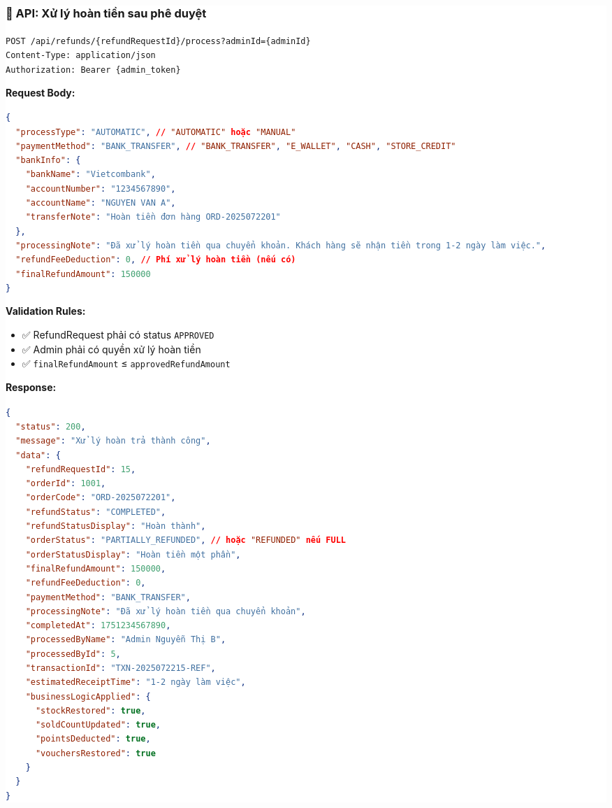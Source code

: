 ### **🔹 API: Xử lý hoàn tiền sau phê duyệt**

```http
POST /api/refunds/{refundRequestId}/process?adminId={adminId}
Content-Type: application/json
Authorization: Bearer {admin_token}
```

**Request Body:**
```json
{
  "processType": "AUTOMATIC", // "AUTOMATIC" hoặc "MANUAL"
  "paymentMethod": "BANK_TRANSFER", // "BANK_TRANSFER", "E_WALLET", "CASH", "STORE_CREDIT"
  "bankInfo": {
    "bankName": "Vietcombank",
    "accountNumber": "1234567890",
    "accountName": "NGUYEN VAN A",
    "transferNote": "Hoàn tiền đơn hàng ORD-2025072201"
  },
  "processingNote": "Đã xử lý hoàn tiền qua chuyển khoản. Khách hàng sẽ nhận tiền trong 1-2 ngày làm việc.",
  "refundFeeDeduction": 0, // Phí xử lý hoàn tiền (nếu có)
  "finalRefundAmount": 150000
}
```

**Validation Rules:**
- ✅ RefundRequest phải có status `APPROVED`
- ✅ Admin phải có quyền xử lý hoàn tiền
- ✅ `finalRefundAmount` ≤ `approvedRefundAmount`

**Response:**
```json
{
  "status": 200,
  "message": "Xử lý hoàn trả thành công",
  "data": {
    "refundRequestId": 15,
    "orderId": 1001,
    "orderCode": "ORD-2025072201",
    "refundStatus": "COMPLETED",
    "refundStatusDisplay": "Hoàn thành",
    "orderStatus": "PARTIALLY_REFUNDED", // hoặc "REFUNDED" nếu FULL
    "orderStatusDisplay": "Hoàn tiền một phần",
    "finalRefundAmount": 150000,
    "refundFeeDeduction": 0,
    "paymentMethod": "BANK_TRANSFER",
    "processingNote": "Đã xử lý hoàn tiền qua chuyển khoản",
    "completedAt": 1751234567890,
    "processedByName": "Admin Nguyễn Thị B",
    "processedById": 5,
    "transactionId": "TXN-2025072215-REF",
    "estimatedReceiptTime": "1-2 ngày làm việc",
    "businessLogicApplied": {
      "stockRestored": true,
      "soldCountUpdated": true,
      "pointsDeducted": true,
      "vouchersRestored": true
    }
  }
}
```
